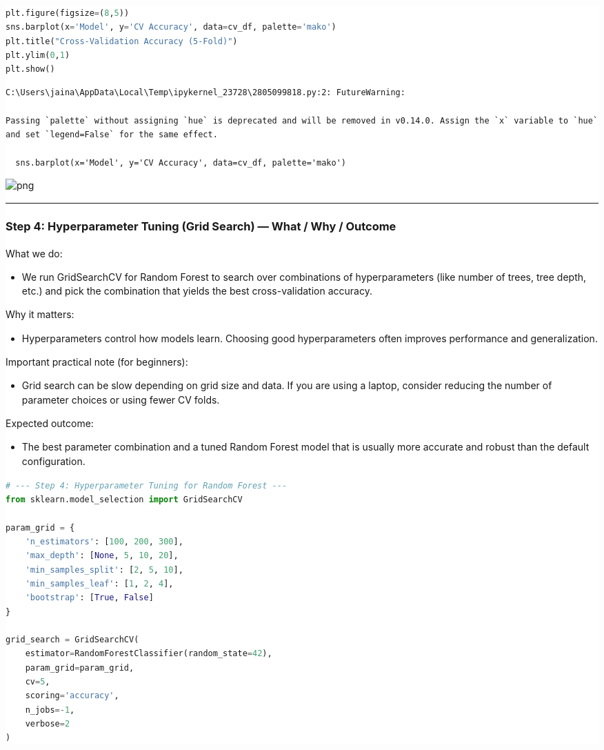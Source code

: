   </tbody>
</table>
</div>



```python
plt.figure(figsize=(8,5))
sns.barplot(x='Model', y='CV Accuracy', data=cv_df, palette='mako')
plt.title("Cross-Validation Accuracy (5-Fold)")
plt.ylim(0,1)
plt.show()

```

    C:\Users\jaina\AppData\Local\Temp\ipykernel_23728\2805099818.py:2: FutureWarning: 
    
    Passing `palette` without assigning `hue` is deprecated and will be removed in v0.14.0. Assign the `x` variable to `hue` and set `legend=False` for the same effect.
    
      sns.barplot(x='Model', y='CV Accuracy', data=cv_df, palette='mako')
    


    
![png](sex_determination_using_5000_footprint_samples_files/sex_determination_using_5000_footprint_samples_40_1.png)
    


---

### Step 4: Hyperparameter Tuning (Grid Search) — What / Why / Outcome

What we do:
- We run GridSearchCV for Random Forest to search over combinations of hyperparameters (like number of trees, tree depth, etc.) and pick the combination that yields the best cross-validation accuracy.

Why it matters:
- Hyperparameters control how models learn. Choosing good hyperparameters often improves performance and generalization.

Important practical note (for beginners):
- Grid search can be slow depending on grid size and data. If you are using a laptop, consider reducing the number of parameter choices or using fewer CV folds.

Expected outcome:
- The best parameter combination and a tuned Random Forest model that is usually more accurate and robust than the default configuration.


```python
# --- Step 4: Hyperparameter Tuning for Random Forest ---
from sklearn.model_selection import GridSearchCV

param_grid = {
    'n_estimators': [100, 200, 300],
    'max_depth': [None, 5, 10, 20],
    'min_samples_split': [2, 5, 10],
    'min_samples_leaf': [1, 2, 4],
    'bootstrap': [True, False]
}

grid_search = GridSearchCV(
    estimator=RandomForestClassifier(random_state=42),
    param_grid=param_grid,
    cv=5,
    scoring='accuracy',
    n_jobs=-1,
    verbose=2
)
```